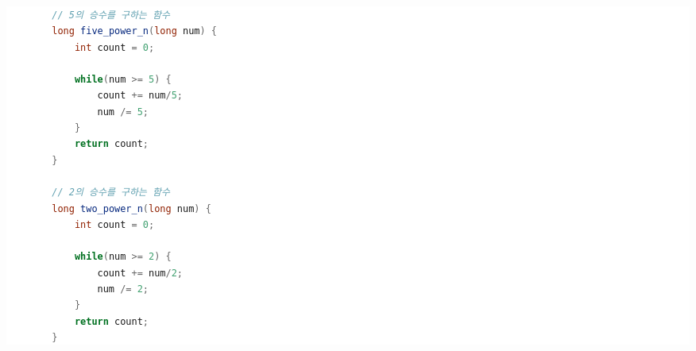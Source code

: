 ```java
        // 5의 승수를 구하는 함수 
        long five_power_n(long num) {
            int count = 0;

            while(num >= 5) {
                count += num/5;
                num /= 5;
            }
            return count;
        }

        // 2의 승수를 구하는 함수
        long two_power_n(long num) {
            int count = 0;

            while(num >= 2) {
                count += num/2;
                num /= 2;
            }
            return count;
        }
```
